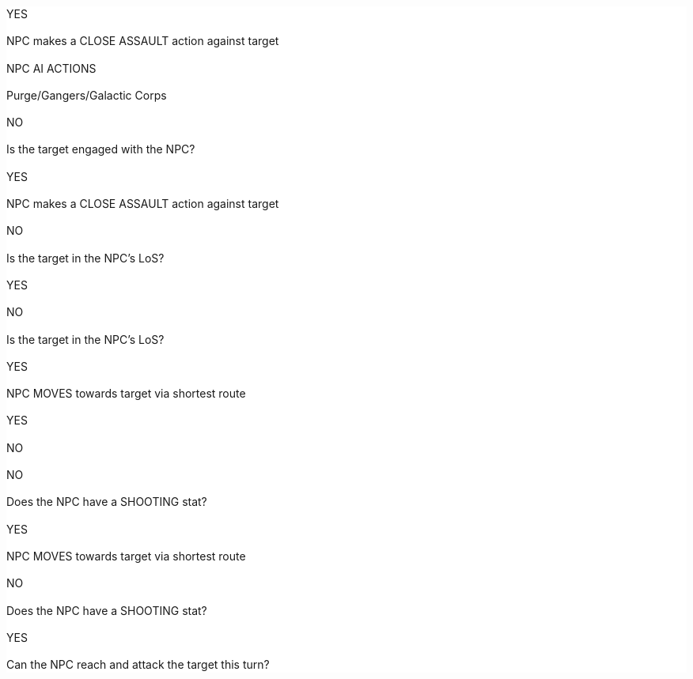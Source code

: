 YES

NPC makes a
CLOSE ASSAULT action
against target

NPC AI ACTIONS

Purge/Gangers/Galactic Corps

NO

Is the target engaged
with the NPC?

YES

NPC makes a
CLOSE ASSAULT action
against target

NO

Is the target in the
NPC’s LoS?

YES

NO

Is the target in the
NPC’s LoS?

YES

NPC MOVES
towards target via
shortest route

YES

NO

NO

Does the NPC have
a SHOOTING stat?

YES

NPC MOVES
towards target via
shortest route

NO

Does the NPC have
a SHOOTING stat?

YES

Can the NPC reach
and attack the target
this turn?
